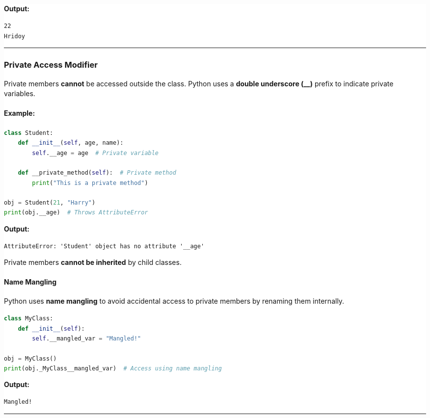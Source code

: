 **Output:**

```
22
Hridoy
```

---

### **Private Access Modifier**

Private members **cannot** be accessed outside the class. Python uses a **double underscore (\_\_)** prefix to indicate private variables.

#### Example:

```python
class Student:
    def __init__(self, age, name):
        self.__age = age  # Private variable

    def __private_method(self):  # Private method
        print("This is a private method")

obj = Student(21, "Harry")
print(obj.__age)  # Throws AttributeError
```

**Output:**

```
AttributeError: 'Student' object has no attribute '__age'
```

Private members **cannot be inherited** by child classes.

#### **Name Mangling**

Python uses **name mangling** to avoid accidental access to private members by renaming them internally.

```python
class MyClass:
    def __init__(self):
        self.__mangled_var = "Mangled!"

obj = MyClass()
print(obj._MyClass__mangled_var)  # Access using name mangling
```

**Output:**

```
Mangled!
```

---
